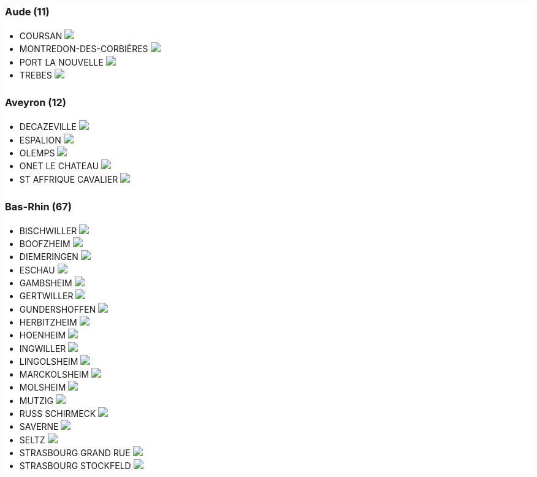 
###  Aude (11) 
  * COURSAN ![](https://www.magasins-u.com/etc.clientlibs/ufrfront/clientlibs/clientlib-design-system/resources/assets/images/components/u-list-magasin/chevron-right.svg)
  * MONTREDON-DES-CORBIÈRES ![](https://www.magasins-u.com/etc.clientlibs/ufrfront/clientlibs/clientlib-design-system/resources/assets/images/components/u-list-magasin/chevron-right.svg)
  * PORT LA NOUVELLE ![](https://www.magasins-u.com/etc.clientlibs/ufrfront/clientlibs/clientlib-design-system/resources/assets/images/components/u-list-magasin/chevron-right.svg)
  * TREBES ![](https://www.magasins-u.com/etc.clientlibs/ufrfront/clientlibs/clientlib-design-system/resources/assets/images/components/u-list-magasin/chevron-right.svg)


###  Aveyron (12) 
  * DECAZEVILLE  ![](https://www.magasins-u.com/etc.clientlibs/ufrfront/clientlibs/clientlib-design-system/resources/assets/images/components/u-list-magasin/chevron-right.svg)
  * ESPALION ![](https://www.magasins-u.com/etc.clientlibs/ufrfront/clientlibs/clientlib-design-system/resources/assets/images/components/u-list-magasin/chevron-right.svg)
  * OLEMPS ![](https://www.magasins-u.com/etc.clientlibs/ufrfront/clientlibs/clientlib-design-system/resources/assets/images/components/u-list-magasin/chevron-right.svg)
  * ONET LE CHATEAU  ![](https://www.magasins-u.com/etc.clientlibs/ufrfront/clientlibs/clientlib-design-system/resources/assets/images/components/u-list-magasin/chevron-right.svg)
  * ST AFFRIQUE CAVALIER ![](https://www.magasins-u.com/etc.clientlibs/ufrfront/clientlibs/clientlib-design-system/resources/assets/images/components/u-list-magasin/chevron-right.svg)


###  Bas-Rhin (67) 
  * BISCHWILLER ![](https://www.magasins-u.com/etc.clientlibs/ufrfront/clientlibs/clientlib-design-system/resources/assets/images/components/u-list-magasin/chevron-right.svg)
  * BOOFZHEIM ![](https://www.magasins-u.com/etc.clientlibs/ufrfront/clientlibs/clientlib-design-system/resources/assets/images/components/u-list-magasin/chevron-right.svg)
  * DIEMERINGEN ![](https://www.magasins-u.com/etc.clientlibs/ufrfront/clientlibs/clientlib-design-system/resources/assets/images/components/u-list-magasin/chevron-right.svg)
  * ESCHAU ![](https://www.magasins-u.com/etc.clientlibs/ufrfront/clientlibs/clientlib-design-system/resources/assets/images/components/u-list-magasin/chevron-right.svg)
  * GAMBSHEIM ![](https://www.magasins-u.com/etc.clientlibs/ufrfront/clientlibs/clientlib-design-system/resources/assets/images/components/u-list-magasin/chevron-right.svg)
  * GERTWILLER ![](https://www.magasins-u.com/etc.clientlibs/ufrfront/clientlibs/clientlib-design-system/resources/assets/images/components/u-list-magasin/chevron-right.svg)
  * GUNDERSHOFFEN ![](https://www.magasins-u.com/etc.clientlibs/ufrfront/clientlibs/clientlib-design-system/resources/assets/images/components/u-list-magasin/chevron-right.svg)
  * HERBITZHEIM ![](https://www.magasins-u.com/etc.clientlibs/ufrfront/clientlibs/clientlib-design-system/resources/assets/images/components/u-list-magasin/chevron-right.svg)
  * HOENHEIM ![](https://www.magasins-u.com/etc.clientlibs/ufrfront/clientlibs/clientlib-design-system/resources/assets/images/components/u-list-magasin/chevron-right.svg)
  * INGWILLER  ![](https://www.magasins-u.com/etc.clientlibs/ufrfront/clientlibs/clientlib-design-system/resources/assets/images/components/u-list-magasin/chevron-right.svg)
  * LINGOLSHEIM ![](https://www.magasins-u.com/etc.clientlibs/ufrfront/clientlibs/clientlib-design-system/resources/assets/images/components/u-list-magasin/chevron-right.svg)
  * MARCKOLSHEIM ![](https://www.magasins-u.com/etc.clientlibs/ufrfront/clientlibs/clientlib-design-system/resources/assets/images/components/u-list-magasin/chevron-right.svg)
  * MOLSHEIM ![](https://www.magasins-u.com/etc.clientlibs/ufrfront/clientlibs/clientlib-design-system/resources/assets/images/components/u-list-magasin/chevron-right.svg)
  * MUTZIG ![](https://www.magasins-u.com/etc.clientlibs/ufrfront/clientlibs/clientlib-design-system/resources/assets/images/components/u-list-magasin/chevron-right.svg)
  * RUSS SCHIRMECK ![](https://www.magasins-u.com/etc.clientlibs/ufrfront/clientlibs/clientlib-design-system/resources/assets/images/components/u-list-magasin/chevron-right.svg)
  * SAVERNE ![](https://www.magasins-u.com/etc.clientlibs/ufrfront/clientlibs/clientlib-design-system/resources/assets/images/components/u-list-magasin/chevron-right.svg)
  * SELTZ ![](https://www.magasins-u.com/etc.clientlibs/ufrfront/clientlibs/clientlib-design-system/resources/assets/images/components/u-list-magasin/chevron-right.svg)
  * STRASBOURG GRAND RUE ![](https://www.magasins-u.com/etc.clientlibs/ufrfront/clientlibs/clientlib-design-system/resources/assets/images/components/u-list-magasin/chevron-right.svg)
  * STRASBOURG STOCKFELD ![](https://www.magasins-u.com/etc.clientlibs/ufrfront/clientlibs/clientlib-design-system/resources/assets/images/components/u-list-magasin/chevron-right.svg)
